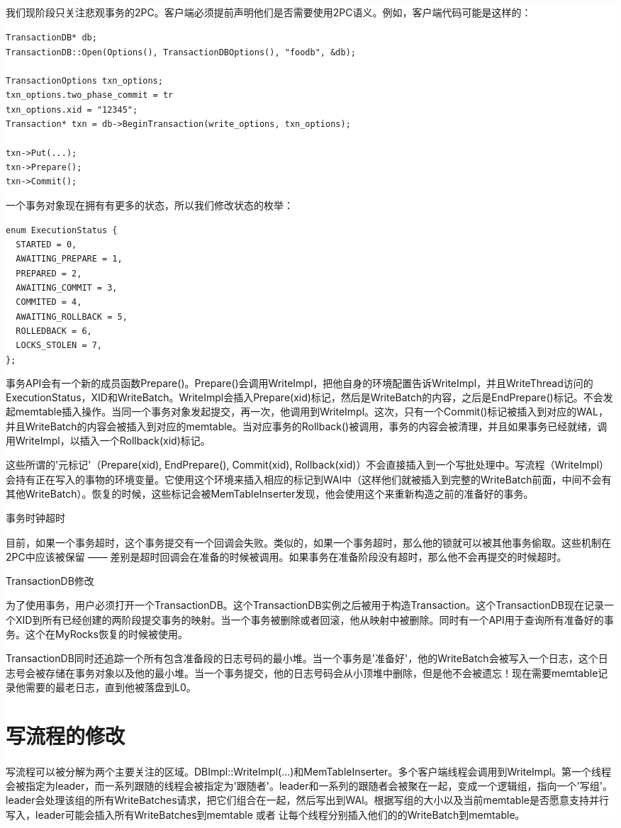 我们现阶段只关注悲观事务的2PC。客户端必须提前声明他们是否需要使用2PC语义。例如，客户端代码可能是这样的：

```
TransactionDB* db;
TransactionDB::Open(Options(), TransactionDBOptions(), "foodb", &db);

TransactionOptions txn_options;
txn_options.two_phase_commit = tr
txn_options.xid = "12345";
Transaction* txn = db->BeginTransaction(write_options, txn_options);
    
txn->Put(...);
txn->Prepare();
txn->Commit();
```

一个事务对象现在拥有有更多的状态，所以我们修改状态的枚举：

```
enum ExecutionStatus {
  STARTED = 0,
  AWAITING_PREPARE = 1,
  PREPARED = 2,
  AWAITING_COMMIT = 3,
  COMMITED = 4,
  AWAITING_ROLLBACK = 5,
  ROLLEDBACK = 6,
  LOCKS_STOLEN = 7,
};
```

事务API会有一个新的成员函数Prepare()。Prepare()会调用WriteImpl，把他自身的环境配置告诉WriteImpl，并且WriteThread访问的ExecutionStatus，XID和WriteBatch。WriteImpl会插入Prepare(xid)标记，然后是WriteBatch的内容，之后是EndPrepare()标记。不会发起memtable插入操作。当同一个事务对象发起提交，再一次，他调用到WriteImpl。这次，只有一个Commit()标记被插入到对应的WAL，并且WriteBatch的内容会被插入到对应的memtable。当对应事务的Rollback()被调用，事务的内容会被清理，并且如果事务已经就绪，调用WriteImpl，以插入一个Rollback(xid)标记。

这些所谓的'元标记'（Prepare(xid), EndPrepare(), Commit(xid), Rollback(xid)）不会直接插入到一个写批处理中。写流程（WriteImpl）会持有正在写入的事物的环境变量。它使用这个环境来插入相应的标记到WAl中（这样他们就被插入到完整的WriteBatch前面，中间不会有其他WriteBatch）。恢复的时候，这些标记会被MemTableInserter发现，他会使用这个来重新构造之前的准备好的事务。

事务时钟超时

目前，如果一个事务超时，这个事务提交有一个回调会失败。类似的，如果一个事务超时，那么他的锁就可以被其他事务偷取。这些机制在2PC中应该被保留 —— 差别是超时回调会在准备的时候被调用。如果事务在准备阶段没有超时，那么他不会再提交的时候超时。

TransactionDB修改

为了使用事务，用户必须打开一个TransactionDB。这个TransactionDB实例之后被用于构造Transaction。这个TransactionDB现在记录一个XID到所有已经创建的两阶段提交事务的映射。当一个事务被删除或者回滚，他从映射中被删除。同时有一个API用于查询所有准备好的事务。这个在MyRocks恢复的时候被使用。

TransactionDB同时还追踪一个所有包含准备段的日志号码的最小堆。当一个事务是'准备好'，他的WriteBatch会被写入一个日志，这个日志号会被存储在事务对象以及他的最小堆。当一个事务提交，他的日志号码会从小顶堆中删除，但是他不会被遗忘！现在需要memtable记录他需要的最老日志，直到他被落盘到L0。

# 写流程的修改

写流程可以被分解为两个主要关注的区域。DBImpl::WriteImpl(...)和MemTableInserter。多个客户端线程会调用到WriteImpl。第一个线程会被指定为leader，而一系列跟随的线程会被指定为'跟随者'。leader和一系列的跟随者会被聚在一起，变成一个逻辑组，指向一个'写组'。leader会处理该组的所有WriteBatches请求，把它们组合在一起，然后写出到WAl。根据写组的大小以及当前memtable是否愿意支持并行写入，leader可能会插入所有WriteBatches到memtable 或者 让每个线程分别插入他们的的WriteBatch到memtable。

